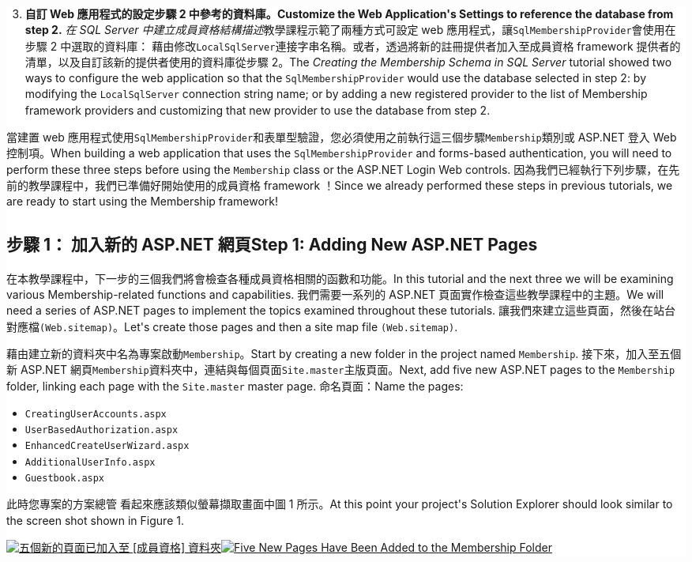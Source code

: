 3. <span data-ttu-id="412d6-129">**自訂 Web 應用程式的設定步驟 2 中參考的資料庫。**</span><span class="sxs-lookup"><span data-stu-id="412d6-129">**Customize the Web Application's Settings to reference the database from step 2.**</span></span> <span data-ttu-id="412d6-130">*在 SQL Server 中建立成員資格結構描述*教學課程示範了兩種方式可設定 web 應用程式，讓`SqlMembershipProvider`會使用在步驟 2 中選取的資料庫： 藉由修改`LocalSqlServer`連接字串名稱。或者，透過將新的註冊提供者加入至成員資格 framework 提供者的清單，以及自訂該新的提供者使用的資料庫從步驟 2。</span><span class="sxs-lookup"><span data-stu-id="412d6-130">The *Creating the Membership Schema in SQL Server* tutorial showed two ways to configure the web application so that the `SqlMembershipProvider` would use the database selected in step 2: by modifying the `LocalSqlServer` connection string name; or by adding a new registered provider to the list of Membership framework providers and customizing that new provider to use the database from step 2.</span></span>

<span data-ttu-id="412d6-131">當建置 web 應用程式使用`SqlMembershipProvider`和表單型驗證，您必須使用之前執行這三個步驟`Membership`類別或 ASP.NET 登入 Web 控制項。</span><span class="sxs-lookup"><span data-stu-id="412d6-131">When building a web application that uses the `SqlMembershipProvider` and forms-based authentication, you will need to perform these three steps before using the `Membership` class or the ASP.NET Login Web controls.</span></span> <span data-ttu-id="412d6-132">因為我們已經執行下列步驟，在先前的教學課程中，我們已準備好開始使用的成員資格 framework ！</span><span class="sxs-lookup"><span data-stu-id="412d6-132">Since we already performed these steps in previous tutorials, we are ready to start using the Membership framework!</span></span>

## <a name="step-1-adding-new-aspnet-pages"></a><span data-ttu-id="412d6-133">步驟 1： 加入新的 ASP.NET 網頁</span><span class="sxs-lookup"><span data-stu-id="412d6-133">Step 1: Adding New ASP.NET Pages</span></span>

<span data-ttu-id="412d6-134">在本教學課程中，下一步的三個我們將會檢查各種成員資格相關的函數和功能。</span><span class="sxs-lookup"><span data-stu-id="412d6-134">In this tutorial and the next three we will be examining various Membership-related functions and capabilities.</span></span> <span data-ttu-id="412d6-135">我們需要一系列的 ASP.NET 頁面實作檢查這些教學課程中的主題。</span><span class="sxs-lookup"><span data-stu-id="412d6-135">We will need a series of ASP.NET pages to implement the topics examined throughout these tutorials.</span></span> <span data-ttu-id="412d6-136">讓我們來建立這些頁面，然後在站台對應檔`(Web.sitemap)`。</span><span class="sxs-lookup"><span data-stu-id="412d6-136">Let's create those pages and then a site map file `(Web.sitemap)`.</span></span>

<span data-ttu-id="412d6-137">藉由建立新的資料夾中名為專案啟動`Membership`。</span><span class="sxs-lookup"><span data-stu-id="412d6-137">Start by creating a new folder in the project named `Membership`.</span></span> <span data-ttu-id="412d6-138">接下來，加入至五個新 ASP.NET 網頁`Membership`資料夾中，連結與每個頁面`Site.master`主版頁面。</span><span class="sxs-lookup"><span data-stu-id="412d6-138">Next, add five new ASP.NET pages to the `Membership` folder, linking each page with the `Site.master` master page.</span></span> <span data-ttu-id="412d6-139">命名頁面：</span><span class="sxs-lookup"><span data-stu-id="412d6-139">Name the pages:</span></span>

- `CreatingUserAccounts.aspx`
- `UserBasedAuthorization.aspx`
- `EnhancedCreateUserWizard.aspx`
- `AdditionalUserInfo.aspx`
- `Guestbook.aspx`

<span data-ttu-id="412d6-140">此時您專案的方案總管 看起來應該類似螢幕擷取畫面中圖 1 所示。</span><span class="sxs-lookup"><span data-stu-id="412d6-140">At this point your project's Solution Explorer should look similar to the screen shot shown in Figure 1.</span></span>


<span data-ttu-id="412d6-141">[![五個新的頁面已加入至 [成員資格] 資料夾](creating-user-accounts-cs/_static/image2.png)](creating-user-accounts-cs/_static/image1.png)</span><span class="sxs-lookup"><span data-stu-id="412d6-141">[![Five New Pages Have Been Added to the Membership Folder](creating-user-accounts-cs/_static/image2.png)](creating-user-accounts-cs/_static/image1.png)</span></span>
